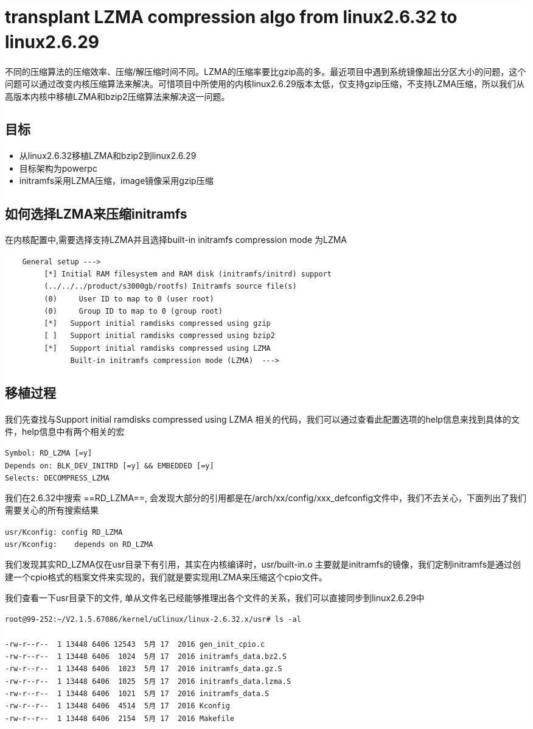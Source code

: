 # transplant LZMA compression algo from linux2.6.32 to linux2.6.29

不同的压缩算法的压缩效率、压缩/解压缩时间不同。LZMA的压缩率要比gzip高的多。最近项目中遇到系统镜像超出分区大小的问题，这个问题可以通过改变内核压缩算法来解决。可惜项目中所使用的内核linux2.6.29版本太低，仅支持gzip压缩，不支持LZMA压缩，所以我们从高版本内核中移植LZMA和bzip2压缩算法来解决这一问题。

## 目标

- 从linux2.6.32移植LZMA和bzip2到linux2.6.29
- 目标架构为powerpc
- initramfs采用LZMA压缩，image镜像采用gzip压缩

## 如何选择LZMA来压缩initramfs

在内核配置中,需要选择支持LZMA并且选择built-in initramfs compression mode 为LZMA

```text
    General setup --->
         [*] Initial RAM filesystem and RAM disk (initramfs/initrd) support
         (../../../product/s3000gb/rootfs) Initramfs source file(s)
         (0)     User ID to map to 0 (user root)
         (0)     Group ID to map to 0 (group root)  
         [*]   Support initial ramdisks compressed using gzip
         [ ]   Support initial ramdisks compressed using bzip2
         [*]   Support initial ramdisks compressed using LZMA
               Built-in initramfs compression mode (LZMA)  --->
```

## 移植过程

我们先查找与Support initial ramdisks compressed using LZMA 相关的代码，我们可以通过查看此配置选项的help信息来找到具体的文件，help信息中有两个相关的宏

```text
Symbol: RD_LZMA [=y]
Depends on: BLK_DEV_INITRD [=y] && EMBEDDED [=y]
Selects: DECOMPRESS_LZMA
```

我们在2.6.32中搜索 ==RD_LZMA==, 会发现大部分的引用都是在/arch/xx/config/xxx_defconfig文件中，我们不去关心，下面列出了我们需要关心的所有搜索结果

```text
usr/Kconfig: config RD_LZMA
usr/Kconfig:    depends on RD_LZMA
```

我们发现其实RD_LZMA仅在usr目录下有引用，其实在内核编译时，usr/built-in.o 主要就是initramfs的镜像，我们定制initramfs是通过创建一个cpio格式的档案文件来实现的，我们就是要实现用LZMA来压缩这个cpio文件。

我们查看一下usr目录下的文件, 单从文件名已经能够推理出各个文件的关系，我们可以直接同步到linux2.6.29中

```text
root@99-252:~/V2.1.5.67086/kernel/uClinux/linux-2.6.32.x/usr# ls -al

-rw-r--r--  1 13448 6406 12543  5月 17  2016 gen_init_cpio.c
-rw-r--r--  1 13448 6406  1024  5月 17  2016 initramfs_data.bz2.S
-rw-r--r--  1 13448 6406  1023  5月 17  2016 initramfs_data.gz.S
-rw-r--r--  1 13448 6406  1025  5月 17  2016 initramfs_data.lzma.S
-rw-r--r--  1 13448 6406  1021  5月 17  2016 initramfs_data.S
-rw-r--r--  1 13448 6406  4514  5月 17  2016 Kconfig
-rw-r--r--  1 13448 6406  2154  5月 17  2016 Makefile
```
